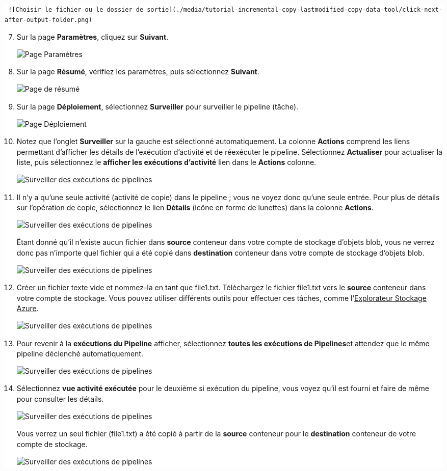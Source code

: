      ![Choisir le fichier ou le dossier de sortie](./media/tutorial-incremental-copy-lastmodified-copy-data-tool/click-next-after-output-folder.png)
    
7. Sur la page **Paramètres**, cliquez sur **Suivant**. 

    ![Page Paramètres](./media/tutorial-incremental-copy-lastmodified-copy-data-tool/settings-page.png)
    
8. Sur la page **Résumé**, vérifiez les paramètres, puis sélectionnez **Suivant**.

    ![Page de résumé](./media/tutorial-incremental-copy-lastmodified-copy-data-tool/summary-page.png)
    
9. Sur la page **Déploiement**, sélectionnez **Surveiller** pour surveiller le pipeline (tâche).

    ![Page Déploiement](./media/tutorial-incremental-copy-lastmodified-copy-data-tool/deployment-page.png)
    
10. Notez que l’onglet **Surveiller** sur la gauche est sélectionné automatiquement. La colonne **Actions** comprend les liens permettant d’afficher les détails de l’exécution d’activité et de réexécuter le pipeline. Sélectionnez **Actualiser** pour actualiser la liste, puis sélectionnez le **afficher les exécutions d’activité** lien dans le **Actions** colonne. 

    ![Surveiller des exécutions de pipelines](./media/tutorial-incremental-copy-lastmodified-copy-data-tool/monitor-pipeline-runs1.png)

11. Il n’y a qu’une seule activité (activité de copie) dans le pipeline ; vous ne voyez donc qu’une seule entrée. Pour plus de détails sur l’opération de copie, sélectionnez le lien **Détails** (icône en forme de lunettes) dans la colonne **Actions**. 

    ![Surveiller des exécutions de pipelines](./media/tutorial-incremental-copy-lastmodified-copy-data-tool/monitor-pipeline-runs2.png)
    
    Étant donné qu’il n’existe aucun fichier dans **source** conteneur dans votre compte de stockage d’objets blob, vous ne verrez donc pas n’importe quel fichier qui a été copié dans **destination** conteneur dans votre compte de stockage d’objets blob.
    
    ![Surveiller des exécutions de pipelines](./media/tutorial-incremental-copy-lastmodified-copy-data-tool/monitor-pipeline-runs3.png)
    
12. Créer un fichier texte vide et nommez-la en tant que file1.txt. Téléchargez le fichier file1.txt vers le **source** conteneur dans votre compte de stockage. Vous pouvez utiliser différents outils pour effectuer ces tâches, comme l’[Explorateur Stockage Azure](https://storageexplorer.com/).   

    ![Surveiller des exécutions de pipelines](./media/tutorial-incremental-copy-lastmodified-copy-data-tool/monitor-pipeline-runs3-1.png)
    
13. Pour revenir à la **exécutions du Pipeline** afficher, sélectionnez **toutes les exécutions de Pipelines**et attendez que le même pipeline déclenché automatiquement.  

    ![Surveiller des exécutions de pipelines](./media/tutorial-incremental-copy-lastmodified-copy-data-tool/monitor-pipeline-runs4.png)

14. Sélectionnez **vue activité exécutée** pour le deuxième si exécution du pipeline, vous voyez qu’il est fourni et faire de même pour consulter les détails.  

    ![Surveiller des exécutions de pipelines](./media/tutorial-incremental-copy-lastmodified-copy-data-tool/monitor-pipeline-runs5.png)

    Vous verrez un seul fichier (file1.txt) a été copié à partir de la **source** conteneur pour le **destination** conteneur de votre compte de stockage.
    
    ![Surveiller des exécutions de pipelines](./media/tutorial-incremental-copy-lastmodified-copy-data-tool/monitor-pipeline-runs6.png)
    